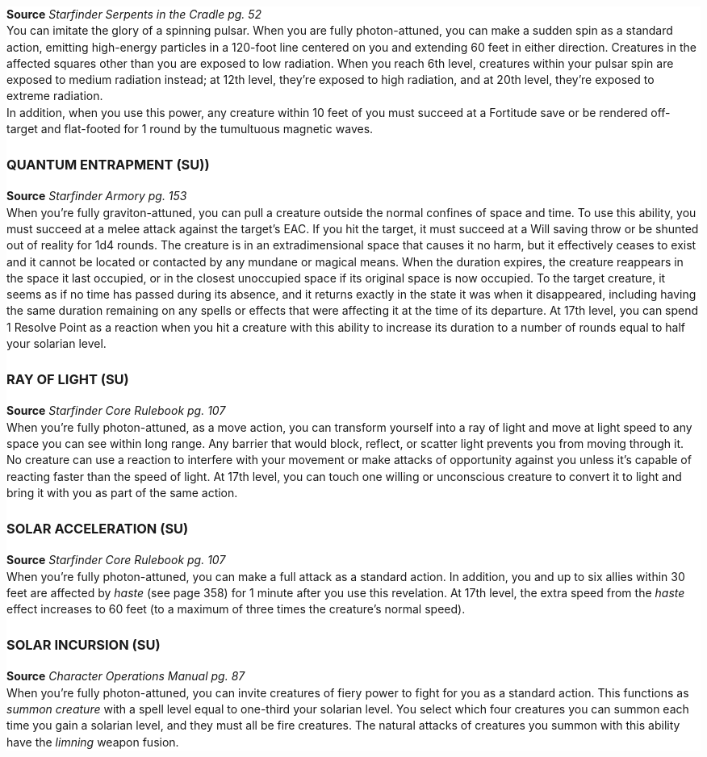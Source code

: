 **Source** _Starfinder Serpents in the Cradle pg. 52_  
 You can imitate the glory of a spinning pulsar. When you are fully photon-attuned, you can make a sudden spin as a standard action, emitting high-energy particles in a 120-foot line centered on you and extending 60 feet in either direction. Creatures in the affected squares other than you are exposed to low radiation. When you reach 6th level, creatures within your pulsar spin are exposed to medium radiation instead; at 12th level, they’re exposed to high radiation, and at 20th level, they’re exposed to extreme radiation.  
In addition, when you use this power, any creature within 10 feet of you must succeed at a Fortitude save or be rendered off-target and flat-footed for 1 round by the tumultuous magnetic waves. 

###   QUANTUM ENTRAPMENT (SU))

**Source** _Starfinder Armory pg. 153_  
 When you’re fully graviton-attuned, you can pull a creature outside the normal confines of space and time. To use this ability, you must succeed at a melee attack against the target’s EAC. If you hit the target, it must succeed at a Will saving throw or be shunted out of reality for 1d4 rounds. The creature is in an extradimensional space that causes it no harm, but it effectively ceases to exist and it cannot be located or contacted by any mundane or magical means. When the duration expires, the creature reappears in the space it last occupied, or in the closest unoccupied space if its original space is now occupied. To the target creature, it seems as if no time has passed during its absence, and it returns exactly in the state it was when it disappeared, including having the same duration remaining on any spells or effects that were affecting it at the time of its departure. At 17th level, you can spend 1 Resolve Point as a reaction when you hit a creature with this ability to increase its duration to a number of rounds equal to half your solarian level. 

###   RAY OF LIGHT (SU)

**Source** _Starfinder Core Rulebook pg. 107_  
 When you’re fully photon-attuned, as a move action, you can transform yourself into a ray of light and move at light speed to any space you can see within long range. Any barrier that would block, reflect, or scatter light prevents you from moving through it. No creature can use a reaction to interfere with your movement or make attacks of opportunity against you unless it’s capable of reacting faster than the speed of light. At 17th level, you can touch one willing or unconscious creature to convert it to light and bring it with you as part of the same action. 

###   SOLAR ACCELERATION (SU)

**Source** _Starfinder Core Rulebook pg. 107_  
 When you’re fully photon-attuned, you can make a full attack as a standard action. In addition, you and up to six allies within 30 feet are affected by _haste_ (see page 358) for 1 minute after you use this revelation. At 17th level, the extra speed from the _haste_ effect increases to 60 feet (to a maximum of three times the creature’s normal speed). 

###   SOLAR INCURSION (SU)

**Source** _Character Operations Manual pg. 87_  
 When you’re fully photon-attuned, you can invite creatures of fiery power to fight for you as a standard action. This functions as _summon creature_ with a spell level equal to one-third your solarian level. You select which four creatures you can summon each time you gain a solarian level, and they must all be fire creatures. The natural attacks of creatures you summon with this ability have the _limning_ weapon fusion. 
